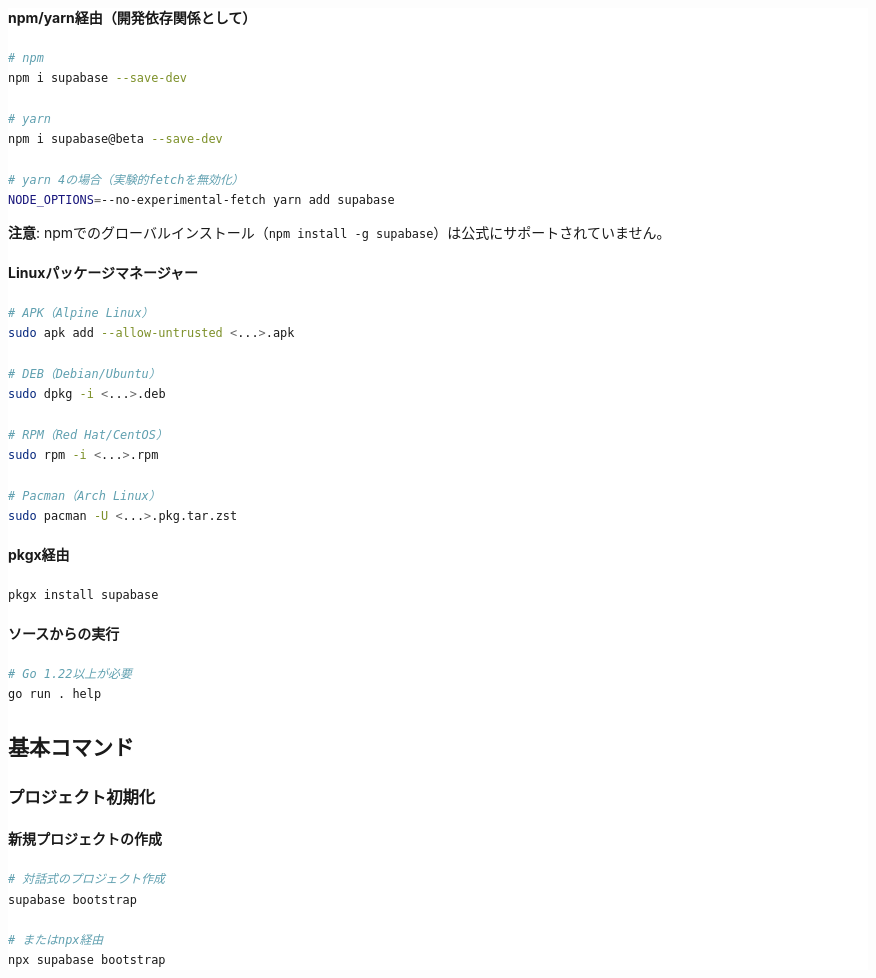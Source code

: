 #### npm/yarn経由（開発依存関係として）
```bash
# npm
npm i supabase --save-dev

# yarn
npm i supabase@beta --save-dev

# yarn 4の場合（実験的fetchを無効化）
NODE_OPTIONS=--no-experimental-fetch yarn add supabase
```

**注意**: npmでのグローバルインストール（`npm install -g supabase`）は公式にサポートされていません。

#### Linuxパッケージマネージャー
```bash
# APK（Alpine Linux）
sudo apk add --allow-untrusted <...>.apk

# DEB（Debian/Ubuntu）
sudo dpkg -i <...>.deb

# RPM（Red Hat/CentOS）
sudo rpm -i <...>.rpm

# Pacman（Arch Linux）
sudo pacman -U <...>.pkg.tar.zst
```

#### pkgx経由
```bash
pkgx install supabase
```

#### ソースからの実行
```bash
# Go 1.22以上が必要
go run . help
```

## 基本コマンド

### プロジェクト初期化

#### 新規プロジェクトの作成
```bash
# 対話式のプロジェクト作成
supabase bootstrap

# またはnpx経由
npx supabase bootstrap
```
